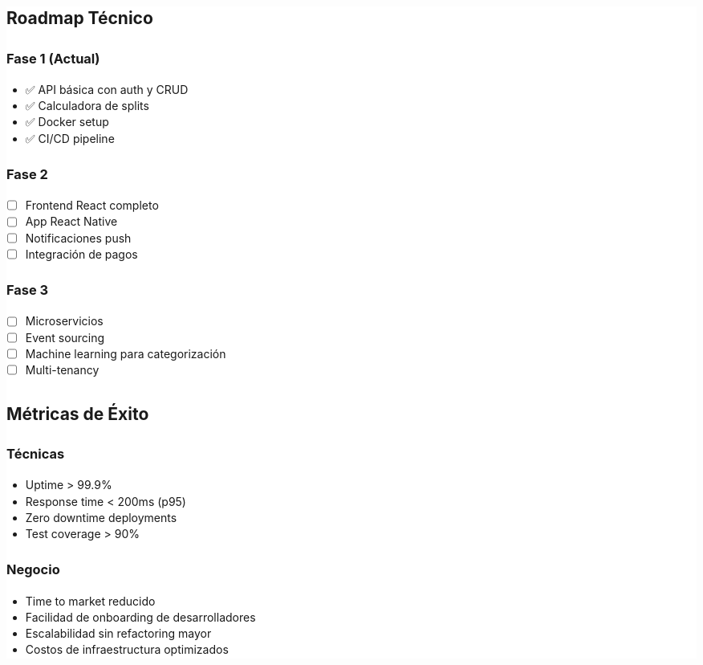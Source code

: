 ## Roadmap Técnico

### Fase 1 (Actual)
- ✅ API básica con auth y CRUD
- ✅ Calculadora de splits
- ✅ Docker setup
- ✅ CI/CD pipeline

### Fase 2
- [ ] Frontend React completo
- [ ] App React Native
- [ ] Notificaciones push
- [ ] Integración de pagos

### Fase 3
- [ ] Microservicios
- [ ] Event sourcing
- [ ] Machine learning para categorización
- [ ] Multi-tenancy

## Métricas de Éxito

### Técnicas
- Uptime > 99.9%
- Response time < 200ms (p95)
- Zero downtime deployments
- Test coverage > 90%

### Negocio
- Time to market reducido
- Facilidad de onboarding de desarrolladores
- Escalabilidad sin refactoring mayor
- Costos de infraestructura optimizados
